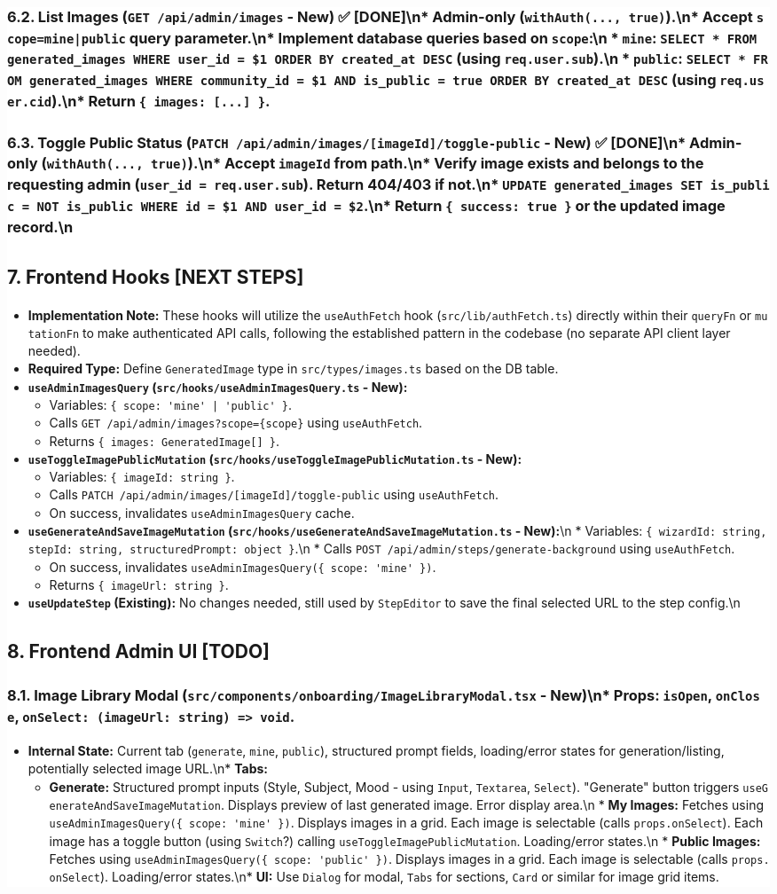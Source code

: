 ### 6.2. List Images (`GET /api/admin/images` - New) ✅ [DONE]\n*   Admin-only (`withAuth(..., true)`).\n*   Accept `scope=mine|public` query parameter.\n*   Implement database queries based on `scope`:\n    *   `mine`: `SELECT * FROM generated_images WHERE user_id = $1 ORDER BY created_at DESC` (using `req.user.sub`).\n    *   `public`: `SELECT * FROM generated_images WHERE community_id = $1 AND is_public = true ORDER BY created_at DESC` (using `req.user.cid`).\n*   Return `{ images: [...] }`.

### 6.3. Toggle Public Status (`PATCH /api/admin/images/[imageId]/toggle-public` - New) ✅ [DONE]\n*   Admin-only (`withAuth(..., true)`).\n*   Accept `imageId` from path.\n*   Verify image exists and belongs to the requesting admin (`user_id = req.user.sub`). Return 404/403 if not.\n*   `UPDATE generated_images SET is_public = NOT is_public WHERE id = $1 AND user_id = $2`.\n*   Return `{ success: true }` or the updated image record.\n
## 7. Frontend Hooks [NEXT STEPS]
*   **Implementation Note:** These hooks will utilize the `useAuthFetch` hook (`src/lib/authFetch.ts`) directly within their `queryFn` or `mutationFn` to make authenticated API calls, following the established pattern in the codebase (no separate API client layer needed).
*   **Required Type:** Define `GeneratedImage` type in `src/types/images.ts` based on the DB table.
*   **`useAdminImagesQuery` (`src/hooks/useAdminImagesQuery.ts` - New):**
    *   Variables: `{ scope: 'mine' | 'public' }`.
    *   Calls `GET /api/admin/images?scope={scope}` using `useAuthFetch`.
    *   Returns `{ images: GeneratedImage[] }`.
*   **`useToggleImagePublicMutation` (`src/hooks/useToggleImagePublicMutation.ts` - New):**
    *   Variables: `{ imageId: string }`.
    *   Calls `PATCH /api/admin/images/[imageId]/toggle-public` using `useAuthFetch`.
    *   On success, invalidates `useAdminImagesQuery` cache.
*   **`useGenerateAndSaveImageMutation` (`src/hooks/useGenerateAndSaveImageMutation.ts` - New):**\n    *   Variables: `{ wizardId: string, stepId: string, structuredPrompt: object }`.\n    *   Calls `POST /api/admin/steps/generate-background` using `useAuthFetch`.
    *   On success, invalidates `useAdminImagesQuery({ scope: 'mine' })`.
    *   Returns `{ imageUrl: string }`.
*   **`useUpdateStep` (Existing):** No changes needed, still used by `StepEditor` to save the final selected URL to the step config.\n
## 8. Frontend Admin UI [TODO]
### 8.1. Image Library Modal (`src/components/onboarding/ImageLibraryModal.tsx` - New)\n*   **Props:** `isOpen`, `onClose`, `onSelect: (imageUrl: string) => void`.
*   **Internal State:** Current tab (`generate`, `mine`, `public`), structured prompt fields, loading/error states for generation/listing, potentially selected image URL.\n*   **Tabs:**
    *   **Generate:** Structured prompt inputs (Style, Subject, Mood - using `Input`, `Textarea`, `Select`). \"Generate\" button triggers `useGenerateAndSaveImageMutation`. Displays preview of last generated image. Error display area.\n    *   **My Images:** Fetches using `useAdminImagesQuery({ scope: 'mine' })`. Displays images in a grid. Each image is selectable (calls `props.onSelect`). Each image has a toggle button (using `Switch`?) calling `useToggleImagePublicMutation`. Loading/error states.\n    *   **Public Images:** Fetches using `useAdminImagesQuery({ scope: 'public' })`. Displays images in a grid. Each image is selectable (calls `props.onSelect`). Loading/error states.\n*   **UI:** Use `Dialog` for modal, `Tabs` for sections, `Card` or similar for image grid items.
